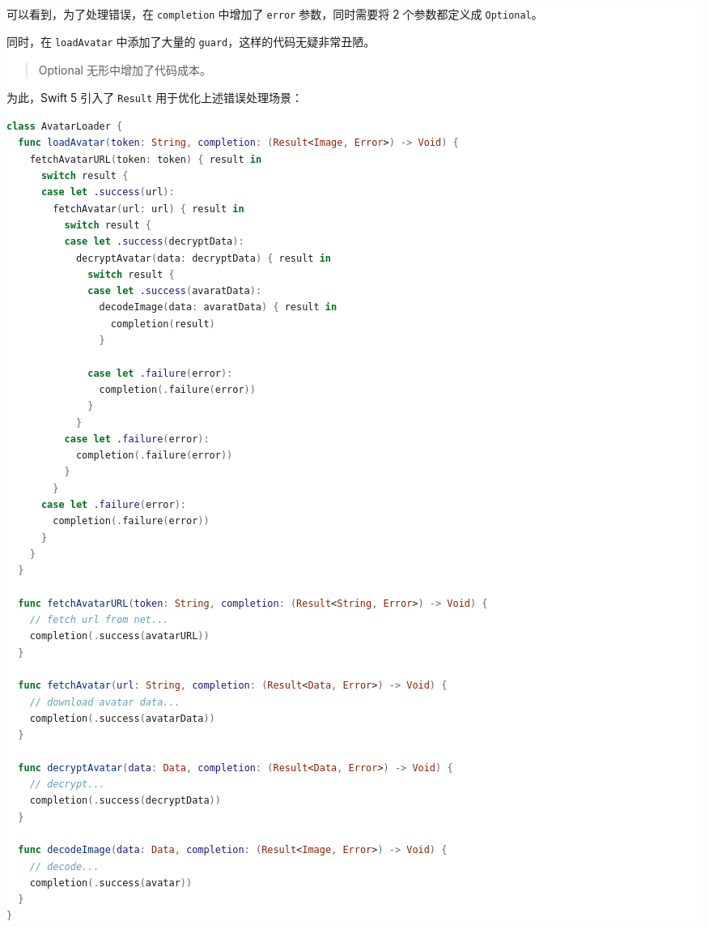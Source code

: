 可以看到，为了处理错误，在 `completion` 中增加了 `error` 参数，同时需要将 2 个参数都定义成 `Optional`。

同时，在 `loadAvatar` 中添加了大量的 `guard`，这样的代码无疑非常丑陋。

> Optional 无形中增加了代码成本。

为此，Swift 5 引入了 `Result` 用于优化上述错误处理场景：

```swift
class AvatarLoader {
  func loadAvatar(token: String, completion: (Result<Image, Error>) -> Void) {
    fetchAvatarURL(token: token) { result in
      switch result {
      case let .success(url):
        fetchAvatar(url: url) { result in
          switch result {
          case let .success(decryptData):
            decryptAvatar(data: decryptData) { result in
              switch result {
              case let .success(avaratData):
                decodeImage(data: avaratData) { result in
                  completion(result)
                }

              case let .failure(error):
                completion(.failure(error))
              }
            }
          case let .failure(error):
            completion(.failure(error))
          }
        }
      case let .failure(error):
        completion(.failure(error))
      }
    }
  }

  func fetchAvatarURL(token: String, completion: (Result<String, Error>) -> Void) {
    // fetch url from net...
    completion(.success(avatarURL))
  }

  func fetchAvatar(url: String, completion: (Result<Data, Error>) -> Void) {
    // download avatar data...
    completion(.success(avatarData))
  }

  func decryptAvatar(data: Data, completion: (Result<Data, Error>) -> Void) {
    // decrypt...
    completion(.success(decryptData))
  }

  func decodeImage(data: Data, completion: (Result<Image, Error>) -> Void) {
    // decode...
    completion(.success(avatar))
  }
}
```
